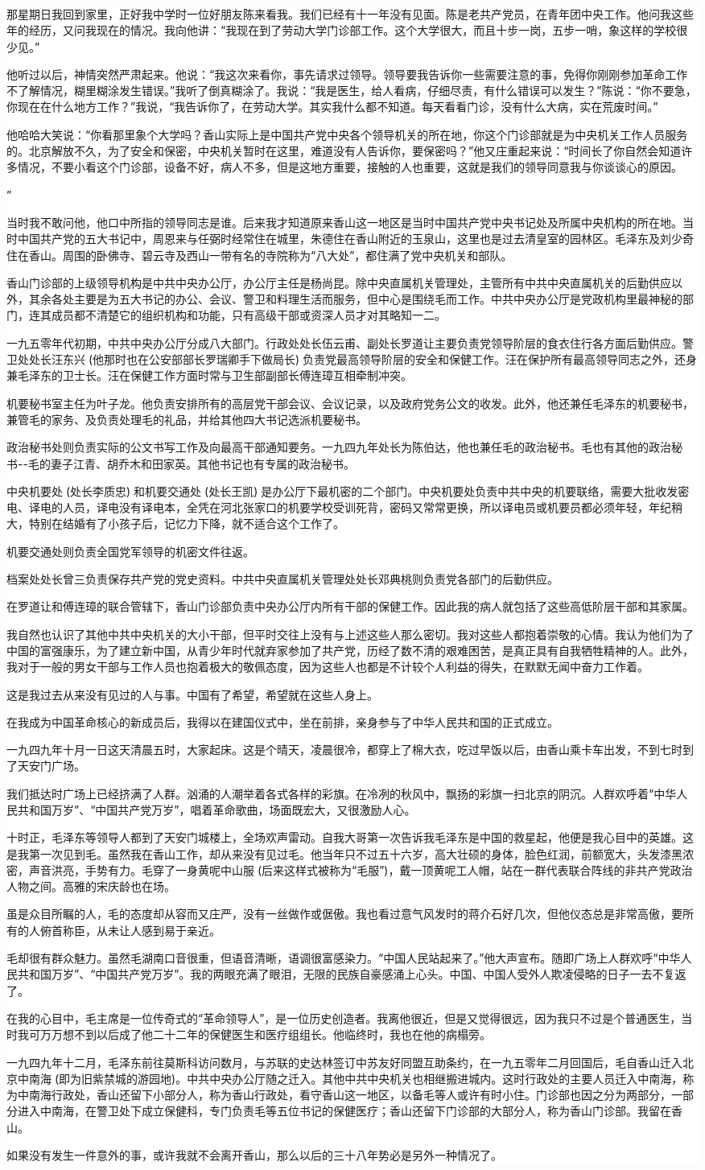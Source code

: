 那星期日我回到家里，正好我中学时一位好朋友陈来看我。我们已经有十一年没有见面。陈是老共产党员，在青年团中央工作。他问我这些年的经历，又问我现在的情况。我向他讲：“我现在到了劳动大学门诊部工作。这个大学很大，而且十步一岗，五步一哨，象这样的学校很少见。”

他听过以后，神情突然严肃起来。他说：“我这次来看你，事先请求过领导。领导要我告诉你一些需要注意的事，免得你刚刚参加革命工作不了解情况，糊里糊涂发生错误。”我听了倒真糊涂了。我说：“我是医生，给人看病，仔细尽责，有什么错误可以发生？”陈说：“你不要急，你现在在什么地方工作？”我说，“我告诉你了，在劳动大学。其实我什么都不知道。每天看看门诊，没有什么大病，实在荒废时间。”

他哈哈大笑说：“你看那里象个大学吗？香山实际上是中国共产党中央各个领导机关的所在地，你这个门诊部就是为中央机关工作人员服务的。北京解放不久，为了安全和保密，中央机关暂时在这里，难道没有人告诉你，要保密吗？”他又庄重起来说：“时间长了你自然会知道许多情况，不要小看这个门诊部，设备不好，病人不多，但是这地方重要，接触的人也重要，这就是我们的领导同意我与你谈谈心的原因。

”

当时我不敢问他，他口中所指的领导同志是谁。后来我才知道原来香山这一地区是当时中国共产党中央书记处及所属中央机构的所在地。当时中国共产党的五大书记中，周恩来与任弼时经常住在城里，朱德住在香山附近的玉泉山，这里也是过去清皇室的园林区。毛泽东及刘少奇住在香山。周围的卧佛寺、碧云寺及西山一带有名的寺院称为“八大处”，都住满了党中央机关和部队。

香山门诊部的上级领导机构是中共中央办公厅，办公厅主任是杨尚昆。除中央直属机关管理处，主管所有中共中央直属机关的后勤供应以外，其余各处主要是为五大书记的办公、会议、警卫和料理生活而服务，但中心是围绕毛而工作。中共中央办公厅是党政机构里最神秘的部门，连其成员都不清楚它的组织机构和功能，只有高级干部或资深人员才对其略知一二。

一九五零年代初期，中共中央办公厅分成八大部门。行政处处长伍云甫、副处长罗道让主要负责党领导阶层的食衣住行各方面后勤供应。警卫处处长汪东兴 (他那时也在公安部部长罗瑞卿手下做局长) 负责党最高领导阶层的安全和保健工作。汪在保护所有最高领导同志之外，还身兼毛泽东的卫士长。汪在保健工作方面时常与卫生部副部长傅连璋互相牵制冲突。

机要秘书室主任为叶子龙。他负责安排所有的高层党干部会议、会议记录，以及政府党务公文的收发。此外，他还兼任毛泽东的机要秘书，兼管毛的家务、及负责处理毛的礼品，并给其他四大书记选派机要秘书。

政治秘书处则负责实际的公文书写工作及向最高干部通知要务。一九四九年处长为陈伯达，他也兼任毛的政治秘书。毛也有其他的政治秘书--毛的妻子江青、胡乔木和田家英。其他书记也有专属的政治秘书。

中央机要处 (处长李质忠) 和机要交通处 (处长王凯) 是办公厅下最机密的二个部门。中央机要处负责中共中央的机要联络，需要大批收发密电、译电的人员，译电没有译电本，全凭在河北张家口的机要学校受训死背，密码又常常更换，所以译电员或机要员都必须年轻，年纪稍大，特别在结婚有了小孩子后，记忆力下降，就不适合这个工作了。

机要交通处则负责全国党军领导的机密文件往返。

档案处处长曾三负责保存共产党的党史资料。中共中央直属机关管理处处长邓典桃则负责党各部门的后勤供应。

在罗道让和傅连璋的联合管辖下，香山门诊部负责中央办公厅内所有干部的保健工作。因此我的病人就包括了这些高低阶层干部和其家属。

我自然也认识了其他中共中央机关的大小干部，但平时交往上没有与上述这些人那么密切。我对这些人都抱着崇敬的心情。我认为他们为了中国的富强康乐，为了建立新中国，从青少年时代就弃家参加了共产党，历经了数不清的艰难困苦，是真正具有自我牺牲精神的人。此外，我对于一般的男女干部与工作人员也抱着极大的敬佩态度，因为这些人也都是不计较个人利益的得失，在默默无闻中奋力工作着。

这是我过去从来没有见过的人与事。中国有了希望，希望就在这些人身上。

在我成为中国革命核心的新成员后，我得以在建国仪式中，坐在前排，亲身参与了中华人民共和国的正式成立。

一九四九年十月一日这天清晨五时，大家起床。这是个晴天，凌晨很冷，都穿上了棉大衣，吃过早饭以后，由香山乘卡车出发，不到七时到了天安门广场。

我们抵达时广场上已经挤满了人群。汹涌的人潮举着各式各样的彩旗。在冷冽的秋风中，飘扬的彩旗一扫北京的阴沉。人群欢呼着“中华人民共和国万岁”、“中国共产党万岁”，唱着革命歌曲，场面既宏大，又很激励人心。

十时正，毛泽东等领导人都到了天安门城楼上，全场欢声雷动。自我大哥第一次告诉我毛泽东是中国的救星起，他便是我心目中的英雄。这是我第一次见到毛。虽然我在香山工作，却从来没有见过毛。他当年只不过五十六岁，高大壮硕的身体，脸色红润，前额宽大，头发漆黑浓密，声音洪亮，手势有力。毛穿了一身黄呢中山服 (后来这样式被称为“毛服”)，戴一顶黄呢工人帽，站在一群代表联合阵线的非共产党政治人物之间。高雅的宋庆龄也在场。

虽是众目所瞩的人，毛的态度却从容而又庄严，没有一丝做作或倨傲。我也看过意气风发时的蒋介石好几次，但他仪态总是非常高傲，要所有的人俯首称臣，从未让人感到易于亲近。

毛却很有群众魅力。虽然毛湖南口音很重，但语音清晰，语调很富感染力。“中国人民站起来了。”他大声宣布。随即广场上人群欢呼“中华人民共和国万岁”、“中国共产党万岁”。我的两眼充满了眼泪，无限的民族自豪感涌上心头。中国、中国人受外人欺凌侵略的日子一去不复返了。

在我的心目中，毛主席是一位传奇式的“革命领导人”，是一位历史创造者。我离他很近，但是又觉得很远，因为我只不过是个普通医生，当时我可万万想不到以后成了他二十二年的保健医生和医疗组组长。他临终时，我也在他的病榻旁。

一九四九年十二月，毛泽东前往莫斯科访问数月，与苏联的史达林签订中苏友好同盟互助条约，在一九五零年二月回国后，毛自香山迁入北京中南海 (即为旧紫禁城的游园地)。中共中央办公厅随之迁入。其他中共中央机关也相继搬进城内。这时行政处的主要人员迁入中南海，称为中南海行政处，香山还留下小部分人，称为香山行政处，看守香山这一地区，以备毛等人或许有时小住。门诊部也因之分为两部分，一部分进入中南海，在警卫处下成立保健科，专门负责毛等五位书记的保健医疗；香山还留下门诊部的大部分人，称为香山门诊部。我留在香山。

如果没有发生一件意外的事，或许我就不会离开香山，那么以后的三十八年势必是另外一种情况了。
